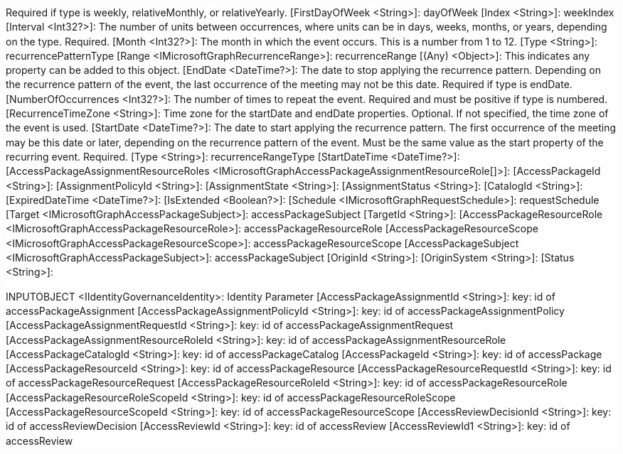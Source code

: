 Required if type is weekly, relativeMonthly, or relativeYearly.
            \[FirstDayOfWeek \<String\>\]: dayOfWeek
            \[Index \<String\>\]: weekIndex
            \[Interval \<Int32?\>\]: The number of units between occurrences, where units can be in days, weeks, months, or years, depending on the type.
Required.
            \[Month \<Int32?\>\]: The month in which the event occurs. 
This is a number from 1 to 12.
            \[Type \<String\>\]: recurrencePatternType
          \[Range \<IMicrosoftGraphRecurrenceRange\>\]: recurrenceRange
            \[(Any) \<Object\>\]: This indicates any property can be added to this object.
            \[EndDate \<DateTime?\>\]: The date to stop applying the recurrence pattern.
Depending on the recurrence pattern of the event, the last occurrence of the meeting may not be this date.
Required if type is endDate.
            \[NumberOfOccurrences \<Int32?\>\]: The number of times to repeat the event.
Required and must be positive if type is numbered.
            \[RecurrenceTimeZone \<String\>\]: Time zone for the startDate and endDate properties.
Optional.
If not specified, the time zone of the event is used.
            \[StartDate \<DateTime?\>\]: The date to start applying the recurrence pattern.
The first occurrence of the meeting may be this date or later, depending on the recurrence pattern of the event.
Must be the same value as the start property of the recurring event.
Required.
            \[Type \<String\>\]: recurrenceRangeType
        \[StartDateTime \<DateTime?\>\]: 
    \[AccessPackageAssignmentResourceRoles \<IMicrosoftGraphAccessPackageAssignmentResourceRole\[\]\>\]: 
    \[AccessPackageId \<String\>\]: 
    \[AssignmentPolicyId \<String\>\]: 
    \[AssignmentState \<String\>\]: 
    \[AssignmentStatus \<String\>\]: 
    \[CatalogId \<String\>\]: 
    \[ExpiredDateTime \<DateTime?\>\]: 
    \[IsExtended \<Boolean?\>\]: 
    \[Schedule \<IMicrosoftGraphRequestSchedule\>\]: requestSchedule
    \[Target \<IMicrosoftGraphAccessPackageSubject\>\]: accessPackageSubject
    \[TargetId \<String\>\]: 
  \[AccessPackageResourceRole \<IMicrosoftGraphAccessPackageResourceRole\>\]: accessPackageResourceRole
  \[AccessPackageResourceScope \<IMicrosoftGraphAccessPackageResourceScope\>\]: accessPackageResourceScope
  \[AccessPackageSubject \<IMicrosoftGraphAccessPackageSubject\>\]: accessPackageSubject
  \[OriginId \<String\>\]: 
  \[OriginSystem \<String\>\]: 
  \[Status \<String\>\]: 

INPUTOBJECT \<IIdentityGovernanceIdentity\>: Identity Parameter
  \[AccessPackageAssignmentId \<String\>\]: key: id of accessPackageAssignment
  \[AccessPackageAssignmentPolicyId \<String\>\]: key: id of accessPackageAssignmentPolicy
  \[AccessPackageAssignmentRequestId \<String\>\]: key: id of accessPackageAssignmentRequest
  \[AccessPackageAssignmentResourceRoleId \<String\>\]: key: id of accessPackageAssignmentResourceRole
  \[AccessPackageCatalogId \<String\>\]: key: id of accessPackageCatalog
  \[AccessPackageId \<String\>\]: key: id of accessPackage
  \[AccessPackageResourceId \<String\>\]: key: id of accessPackageResource
  \[AccessPackageResourceRequestId \<String\>\]: key: id of accessPackageResourceRequest
  \[AccessPackageResourceRoleId \<String\>\]: key: id of accessPackageResourceRole
  \[AccessPackageResourceRoleScopeId \<String\>\]: key: id of accessPackageResourceRoleScope
  \[AccessPackageResourceScopeId \<String\>\]: key: id of accessPackageResourceScope
  \[AccessReviewDecisionId \<String\>\]: key: id of accessReviewDecision
  \[AccessReviewId \<String\>\]: key: id of accessReview
  \[AccessReviewId1 \<String\>\]: key: id of accessReview